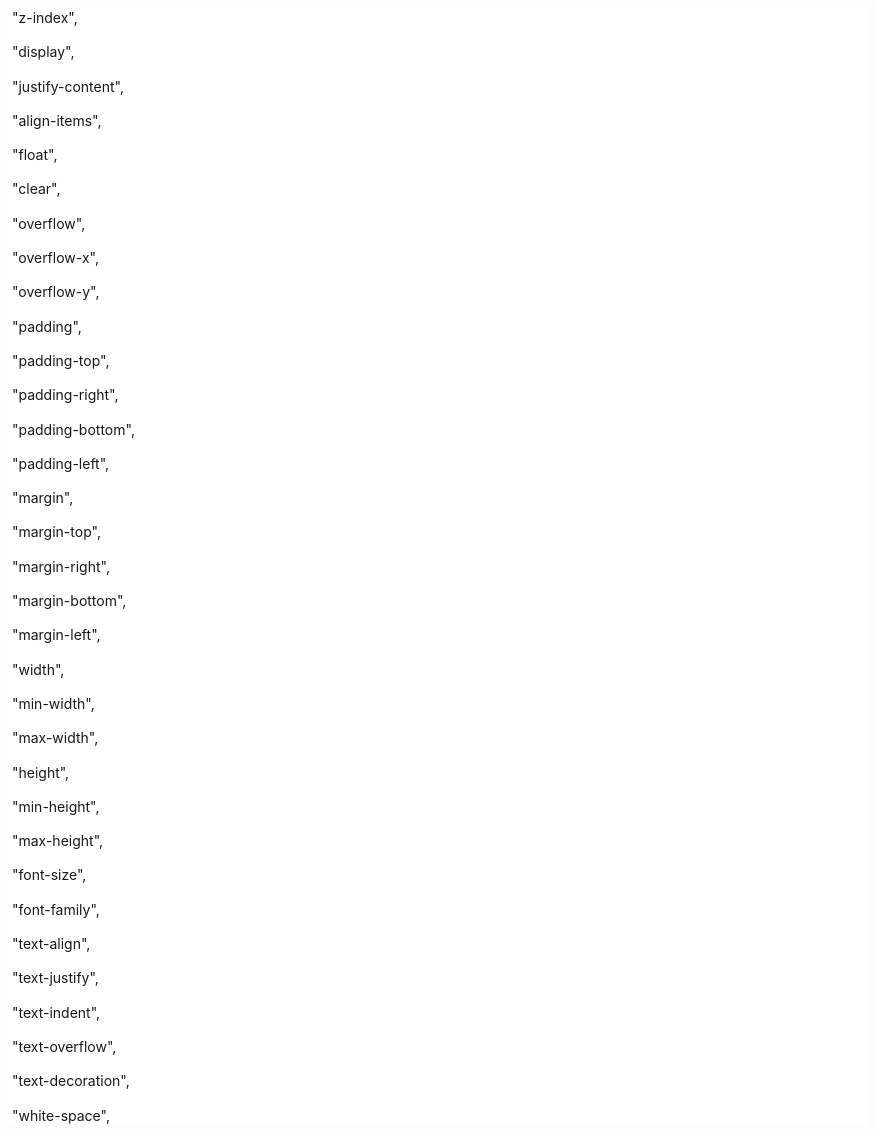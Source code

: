 ​    "z-index",

​    "display",

​    "justify-content",

​    "align-items",

​    "float",

​    "clear",

​    "overflow",

​    "overflow-x",

​    "overflow-y",

​    "padding",

​    "padding-top",

​    "padding-right",

​    "padding-bottom",

​    "padding-left",

​    "margin",

​    "margin-top",

​    "margin-right",

​    "margin-bottom",

​    "margin-left",

​    "width",

​    "min-width",

​    "max-width",

​    "height",

​    "min-height",

​    "max-height",

​    "font-size",

​    "font-family",

​    "text-align",

​    "text-justify",

​    "text-indent",

​    "text-overflow",

​    "text-decoration",

​    "white-space",
